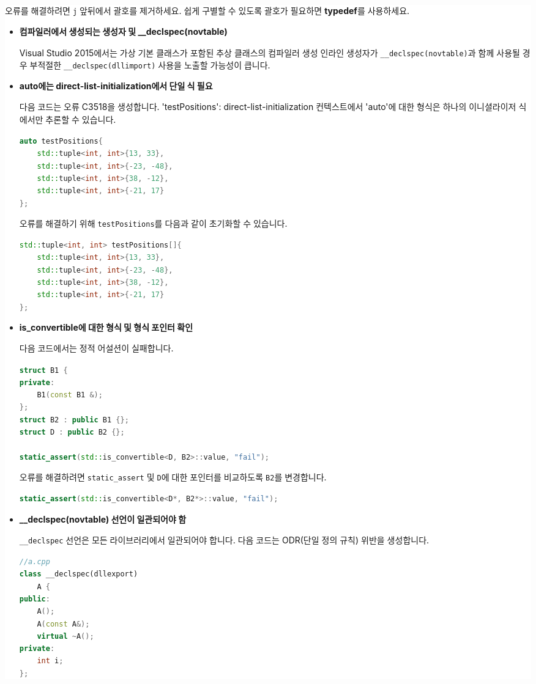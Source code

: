    오류를 해결하려면 `j` 앞뒤에서 괄호를 제거하세요. 쉽게 구별할 수 있도록 괄호가 필요하면 **typedef**를 사용하세요.

- **컴파일러에서 생성되는 생성자 및 __declspec(novtable)**

   Visual Studio 2015에서는 가상 기본 클래스가 포함된 추상 클래스의 컴파일러 생성 인라인 생성자가 `__declspec(novtable)`과 함께 사용될 경우 부적절한 `__declspec(dllimport)` 사용을 노출할 가능성이 큽니다.

- **auto에는 direct-list-initialization에서 단일 식 필요**

   다음 코드는 오류 C3518을 생성합니다. 'testPositions': direct-list-initialization 컨텍스트에서 'auto'에 대한 형식은 하나의 이니셜라이저 식에서만 추론할 수 있습니다.

    ```cpp
    auto testPositions{
        std::tuple<int, int>{13, 33},
        std::tuple<int, int>{-23, -48},
        std::tuple<int, int>{38, -12},
        std::tuple<int, int>{-21, 17}
    };
    ```

   오류를 해결하기 위해 `testPositions`를 다음과 같이 초기화할 수 있습니다.

    ```cpp
    std::tuple<int, int> testPositions[]{
        std::tuple<int, int>{13, 33},
        std::tuple<int, int>{-23, -48},
        std::tuple<int, int>{38, -12},
        std::tuple<int, int>{-21, 17}
    };
    ```

- **is_convertible에 대한 형식 및 형식 포인터 확인**

   다음 코드에서는 정적 어설션이 실패합니다.

    ```cpp
    struct B1 {
    private:
        B1(const B1 &);
    };
    struct B2 : public B1 {};
    struct D : public B2 {};

    static_assert(std::is_convertible<D, B2>::value, "fail");
    ```

   오류를 해결하려면 `static_assert` 및 `D`에 대한 포인터를 비교하도록 `B2`를 변경합니다.

    ```cpp
    static_assert(std::is_convertible<D*, B2*>::value, "fail");
    ```

- **__declspec(novtable) 선언이 일관되어야 함**

   `__declspec` 선언은 모든 라이브러리에서 일관되어야 합니다. 다음 코드는 ODR(단일 정의 규칙) 위반을 생성합니다.

    ```cpp
    //a.cpp
    class __declspec(dllexport)
        A {
    public:
        A();
        A(const A&);
        virtual ~A();
    private:
        int i;
    };
